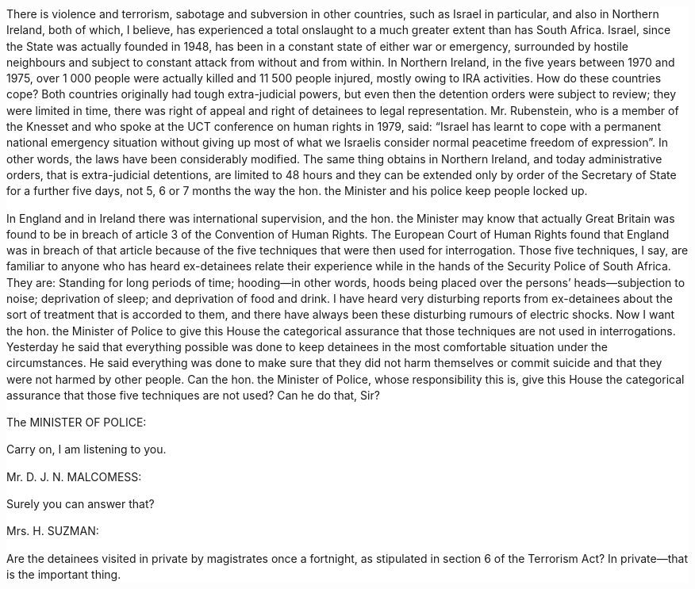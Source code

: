 <p>There is violence and terrorism, sabotage and subversion in other countries, such as Israel in particular, and also in Northern Ireland, both of which, I believe, has experienced a total onslaught to a much greater extent than has South Africa. Israel, since the State was actually founded in 1948, has been in a constant state of either war or emergency, surrounded by hostile neighbours and subject to constant attack from without and from within. In Northern Ireland, in the five years between 1970 and 1975, over 1 000 people were actually killed and 11 500 people injured, mostly owing to IRA activities. How do these countries cope? Both countries originally had tough extra-judicial powers, but even then the detention orders were subject to review; they were limited in time, there was right of appeal and right of detainees to legal representation. Mr. Rubenstein, who is a member of the Knesset and who spoke at the UCT conference on human rights in 1979, said: &#x201C;Israel has learnt to cope with a permanent national emergency situation without giving up most of what we Israelis consider normal peacetime freedom of expression&#x201D;. In other words, the laws have been considerably modified. The same thing obtains in Northern Ireland, and today administrative orders, that is extra-judicial detentions, are limited to 48 hours and they can be extended only by order of the Secretary of State for a further five days, not 5, 6 or 7 months the way the hon. the Minister and his police keep people locked up.</p>

<p>In England and in Ireland there was international supervision, and the hon. the Minister may know that actually Great Britain was found to be in breach of article 3 of the Convention of Human Rights. The European Court of Human Rights found that England was in breach of that article because of the five techniques that were then used for interrogation. Those five techniques, I say, are familiar to anyone who has heard ex-detainees relate their experience while in the hands of the Security Police of South Africa. They are: Standing for long periods of time; hooding&#x2014;in other words, hoods being placed over the persons&#x2019; heads&#x2014;subjection to noise; deprivation of sleep; and deprivation of food and drink. I have heard very disturbing reports from ex-detainees about the sort of treatment that is accorded to them, and there have always been these disturbing rumours of electric shocks. Now I want the hon. the Minister of Police to give this House the categorical assurance that those techniques are not used in interrogations. Yesterday he said that everything possible was done to keep detainees in the most comfortable situation under the circumstances. He said everything was done to make sure that they did not harm themselves or commit suicide and that they were not harmed by other people. Can the hon. the Minister of Police, whose responsibility this is, give this House the categorical assurance that those five techniques are not used? Can he do that, Sir?</p>

</speech>

<speech by="#minister_of_police">

<from>The <person refersTo="hansard_za">MINISTER OF POLICE</person>:</from>

<p>Carry on, I am listening to you.</p>

</speech>

<speech by="#malcomess">

<from>Mr. <person refersTo="hansard_za">D. J. N. MALCOMESS</person>:</from>

<p>Surely you can answer that?</p>

</speech>

<speech by="#suzman">

<from>Mrs. <person refersTo="hansard_za">H. SUZMAN</person>:</from>

<p>Are the detainees visited in private by magistrates once a fortnight, as stipulated in section 6 of the Terrorism Act? In private&#x2014;that is the important thing.</p>
